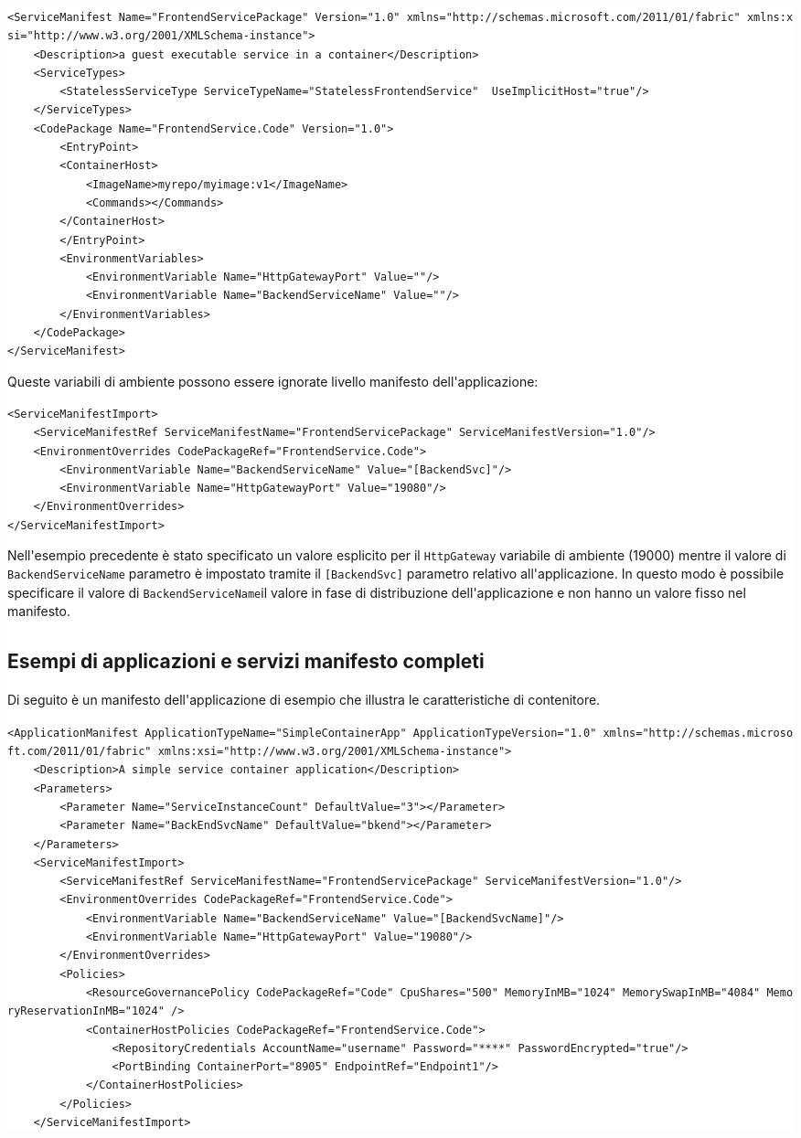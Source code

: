     <ServiceManifest Name="FrontendServicePackage" Version="1.0" xmlns="http://schemas.microsoft.com/2011/01/fabric" xmlns:xsi="http://www.w3.org/2001/XMLSchema-instance">
        <Description>a guest executable service in a container</Description>
        <ServiceTypes>
            <StatelessServiceType ServiceTypeName="StatelessFrontendService"  UseImplicitHost="true"/>
        </ServiceTypes>
        <CodePackage Name="FrontendService.Code" Version="1.0">
            <EntryPoint>
            <ContainerHost>
                <ImageName>myrepo/myimage:v1</ImageName>
                <Commands></Commands>
            </ContainerHost>
            </EntryPoint>
            <EnvironmentVariables>
                <EnvironmentVariable Name="HttpGatewayPort" Value=""/>
                <EnvironmentVariable Name="BackendServiceName" Value=""/>
            </EnvironmentVariables>
        </CodePackage>
    </ServiceManifest>

Queste variabili di ambiente possono essere ignorate livello manifesto dell'applicazione:

    <ServiceManifestImport>
        <ServiceManifestRef ServiceManifestName="FrontendServicePackage" ServiceManifestVersion="1.0"/>
        <EnvironmentOverrides CodePackageRef="FrontendService.Code">
            <EnvironmentVariable Name="BackendServiceName" Value="[BackendSvc]"/>
            <EnvironmentVariable Name="HttpGatewayPort" Value="19080"/>
        </EnvironmentOverrides>
    </ServiceManifestImport>

Nell'esempio precedente è stato specificato un valore esplicito per il `HttpGateway` variabile di ambiente (19000) mentre il valore di `BackendServiceName` parametro è impostato tramite il `[BackendSvc]` parametro relativo all'applicazione. In questo modo è possibile specificare il valore di `BackendServiceName`il valore in fase di distribuzione dell'applicazione e non hanno un valore fisso nel manifesto. 

## <a name="complete-examples-for-application-and-service-manifest"></a>Esempi di applicazioni e servizi manifesto completi
Di seguito è un manifesto dell'applicazione di esempio che illustra le caratteristiche di contenitore.


    <ApplicationManifest ApplicationTypeName="SimpleContainerApp" ApplicationTypeVersion="1.0" xmlns="http://schemas.microsoft.com/2011/01/fabric" xmlns:xsi="http://www.w3.org/2001/XMLSchema-instance">
        <Description>A simple service container application</Description>
        <Parameters>
            <Parameter Name="ServiceInstanceCount" DefaultValue="3"></Parameter>
            <Parameter Name="BackEndSvcName" DefaultValue="bkend"></Parameter>
        </Parameters>
        <ServiceManifestImport>
            <ServiceManifestRef ServiceManifestName="FrontendServicePackage" ServiceManifestVersion="1.0"/>
            <EnvironmentOverrides CodePackageRef="FrontendService.Code">
                <EnvironmentVariable Name="BackendServiceName" Value="[BackendSvcName]"/>
                <EnvironmentVariable Name="HttpGatewayPort" Value="19080"/>
            </EnvironmentOverrides>
            <Policies>
                <ResourceGovernancePolicy CodePackageRef="Code" CpuShares="500" MemoryInMB="1024" MemorySwapInMB="4084" MemoryReservationInMB="1024" />
                <ContainerHostPolicies CodePackageRef="FrontendService.Code">
                    <RepositoryCredentials AccountName="username" Password="****" PasswordEncrypted="true"/>
                    <PortBinding ContainerPort="8905" EndpointRef="Endpoint1"/>
                </ContainerHostPolicies>
            </Policies>
        </ServiceManifestImport>